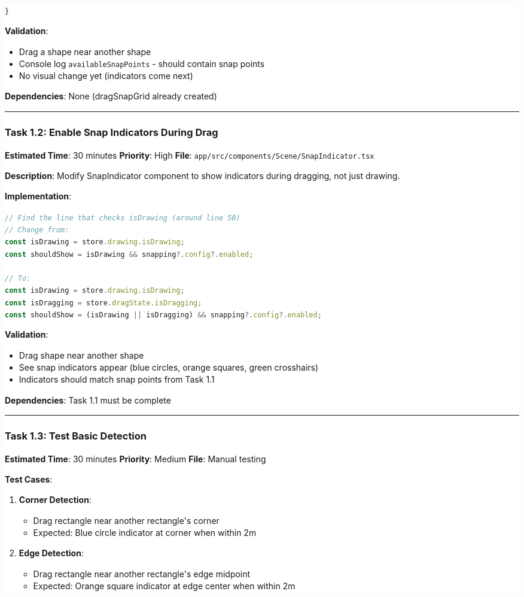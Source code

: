 ```typescript
}
```

**Validation**:
- Drag a shape near another shape
- Console log `availableSnapPoints` - should contain snap points
- No visual change yet (indicators come next)

**Dependencies**: None (dragSnapGrid already created)

---

### Task 1.2: Enable Snap Indicators During Drag
**Estimated Time**: 30 minutes
**Priority**: High
**File**: `app/src/components/Scene/SnapIndicator.tsx`

**Description**: Modify SnapIndicator component to show indicators during dragging, not just drawing.

**Implementation**:

```typescript
// Find the line that checks isDrawing (around line 50)
// Change from:
const isDrawing = store.drawing.isDrawing;
const shouldShow = isDrawing && snapping?.config?.enabled;

// To:
const isDrawing = store.drawing.isDrawing;
const isDragging = store.dragState.isDragging;
const shouldShow = (isDrawing || isDragging) && snapping?.config?.enabled;
```

**Validation**:
- Drag shape near another shape
- See snap indicators appear (blue circles, orange squares, green crosshairs)
- Indicators should match snap points from Task 1.1

**Dependencies**: Task 1.1 must be complete

---

### Task 1.3: Test Basic Detection
**Estimated Time**: 30 minutes
**Priority**: Medium
**File**: Manual testing

**Test Cases**:
1. **Corner Detection**:
   - Drag rectangle near another rectangle's corner
   - Expected: Blue circle indicator at corner when within 2m

2. **Edge Detection**:
   - Drag rectangle near another rectangle's edge midpoint
   - Expected: Orange square indicator at edge center when within 2m
